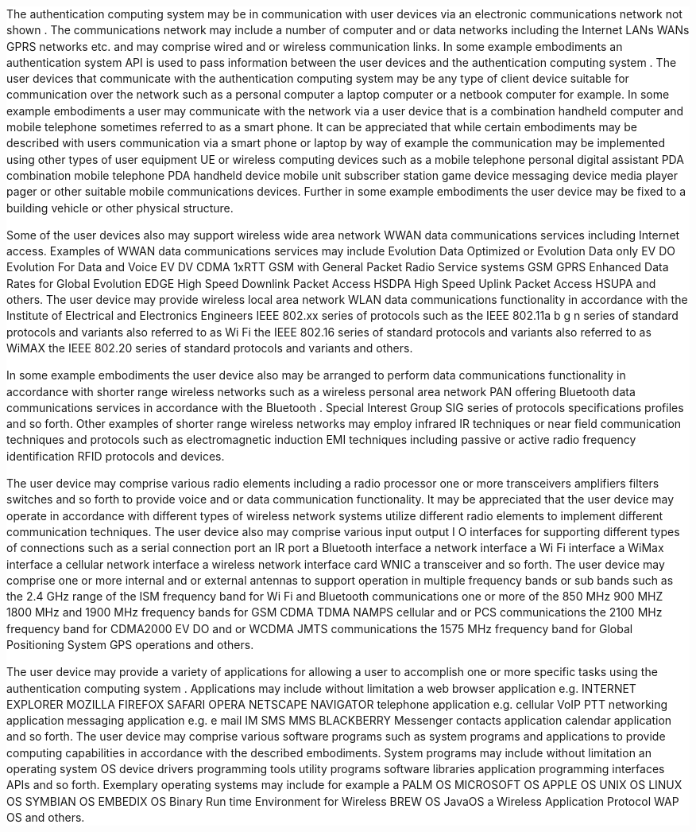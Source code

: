 The authentication computing system may be in communication with user devices via an electronic communications network not shown . The communications network may include a number of computer and or data networks including the Internet LANs WANs GPRS networks etc. and may comprise wired and or wireless communication links. In some example embodiments an authentication system API is used to pass information between the user devices and the authentication computing system . The user devices that communicate with the authentication computing system may be any type of client device suitable for communication over the network such as a personal computer a laptop computer or a netbook computer for example. In some example embodiments a user may communicate with the network via a user device that is a combination handheld computer and mobile telephone sometimes referred to as a smart phone. It can be appreciated that while certain embodiments may be described with users communication via a smart phone or laptop by way of example the communication may be implemented using other types of user equipment UE or wireless computing devices such as a mobile telephone personal digital assistant PDA combination mobile telephone PDA handheld device mobile unit subscriber station game device messaging device media player pager or other suitable mobile communications devices. Further in some example embodiments the user device may be fixed to a building vehicle or other physical structure.

Some of the user devices also may support wireless wide area network WWAN data communications services including Internet access. Examples of WWAN data communications services may include Evolution Data Optimized or Evolution Data only EV DO Evolution For Data and Voice EV DV CDMA 1xRTT GSM with General Packet Radio Service systems GSM GPRS Enhanced Data Rates for Global Evolution EDGE High Speed Downlink Packet Access HSDPA High Speed Uplink Packet Access HSUPA and others. The user device may provide wireless local area network WLAN data communications functionality in accordance with the Institute of Electrical and Electronics Engineers IEEE 802.xx series of protocols such as the IEEE 802.11a b g n series of standard protocols and variants also referred to as Wi Fi the IEEE 802.16 series of standard protocols and variants also referred to as WiMAX the IEEE 802.20 series of standard protocols and variants and others.

In some example embodiments the user device also may be arranged to perform data communications functionality in accordance with shorter range wireless networks such as a wireless personal area network PAN offering Bluetooth data communications services in accordance with the Bluetooth . Special Interest Group SIG series of protocols specifications profiles and so forth. Other examples of shorter range wireless networks may employ infrared IR techniques or near field communication techniques and protocols such as electromagnetic induction EMI techniques including passive or active radio frequency identification RFID protocols and devices.

The user device may comprise various radio elements including a radio processor one or more transceivers amplifiers filters switches and so forth to provide voice and or data communication functionality. It may be appreciated that the user device may operate in accordance with different types of wireless network systems utilize different radio elements to implement different communication techniques. The user device also may comprise various input output I O interfaces for supporting different types of connections such as a serial connection port an IR port a Bluetooth interface a network interface a Wi Fi interface a WiMax interface a cellular network interface a wireless network interface card WNIC a transceiver and so forth. The user device may comprise one or more internal and or external antennas to support operation in multiple frequency bands or sub bands such as the 2.4 GHz range of the ISM frequency band for Wi Fi and Bluetooth communications one or more of the 850 MHz 900 MHZ 1800 MHz and 1900 MHz frequency bands for GSM CDMA TDMA NAMPS cellular and or PCS communications the 2100 MHz frequency band for CDMA2000 EV DO and or WCDMA JMTS communications the 1575 MHz frequency band for Global Positioning System GPS operations and others.

The user device may provide a variety of applications for allowing a user to accomplish one or more specific tasks using the authentication computing system . Applications may include without limitation a web browser application e.g. INTERNET EXPLORER MOZILLA FIREFOX SAFARI OPERA NETSCAPE NAVIGATOR telephone application e.g. cellular VoIP PTT networking application messaging application e.g. e mail IM SMS MMS BLACKBERRY Messenger contacts application calendar application and so forth. The user device may comprise various software programs such as system programs and applications to provide computing capabilities in accordance with the described embodiments. System programs may include without limitation an operating system OS device drivers programming tools utility programs software libraries application programming interfaces APIs and so forth. Exemplary operating systems may include for example a PALM OS MICROSOFT OS APPLE OS UNIX OS LINUX OS SYMBIAN OS EMBEDIX OS Binary Run time Environment for Wireless BREW OS JavaOS a Wireless Application Protocol WAP OS and others.
